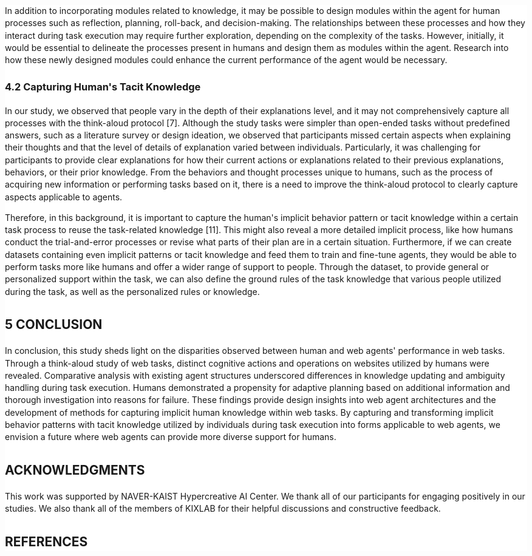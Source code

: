 In addition to incorporating modules related to knowledge, it may be possible to design modules within the agent for human processes such as reflection, planning, roll-back, and decision-making. The relationships between these processes and how they interact during task execution may require further exploration, depending on the complexity of the tasks. However, initially, it would be essential to delineate the processes present in humans and design them as modules within the agent. Research into how these newly designed modules could enhance the current performance of the agent would be necessary.

### 4.2 Capturing Human's Tacit Knowledge

In our study, we observed that people vary in the depth of their explanations level, and it may not comprehensively capture all processes with the think-aloud protocol [7]. Although the study tasks were simpler than open-ended tasks without predefined answers, such as a literature survey or design ideation, we observed that participants missed certain aspects when explaining their thoughts and that the level of details of explanation varied between individuals. Particularly, it was challenging for participants to provide clear explanations for how their current actions or explanations related to their previous explanations, behaviors, or their prior knowledge. From the behaviors and thought processes unique to humans, such as the process of acquiring new information or performing tasks based on it, there is a need to improve the think-aloud protocol to clearly capture aspects applicable to agents.

Therefore, in this background, it is important to capture the human's implicit behavior pattern or tacit knowledge within a certain task process to reuse the task-related knowledge [11]. This might also reveal a more detailed implicit process, like how humans conduct the trial-and-error processes or revise what parts of their plan are in a certain situation. Furthermore, if we can create datasets containing even implicit patterns or tacit knowledge and feed them to train and fine-tune agents, they would be able to perform tasks more like humans and offer a wider range of support to people. Through the dataset, to provide general or personalized support within the task, we can also define the ground rules of the task knowledge that various people utilized during the task, as well as the personalized rules or knowledge.

## 5 CONCLUSION

In conclusion, this study sheds light on the disparities observed between human and web agents' performance in web tasks. Through a think-aloud study of web tasks, distinct cognitive actions and operations on websites utilized by humans were revealed. Comparative analysis with existing agent structures underscored differences in knowledge updating and ambiguity handling during task execution. Humans demonstrated a propensity for adaptive planning based on additional information and thorough investigation into reasons for failure. These findings provide design insights into web agent architectures and the development of methods for capturing implicit human knowledge within web tasks. By capturing and transforming implicit behavior patterns with tacit knowledge utilized by individuals during task execution into forms applicable to web agents, we envision a future where web agents can provide more diverse support for humans.

## ACKNOWLEDGMENTS

This work was supported by NAVER-KAIST Hypercreative AI Center. We thank all of our participants for engaging positively in our studies. We also thank all of the members of KIXLAB for their helpful discussions and constructive feedback.

## REFERENCES


[^0]:    Permission to make digital or hard copies of part or all of this work for personal or classroom use is granted without fee provided that copies are not made or distributed for profit or commercial advantage and that copies bear this notice and the full citation on the first page. Copyrights for third-party components of this work must be honored. For all other uses, contact the owner/author(s).
[^1]:    ${ }^{1}$ https://www.amazon.com/